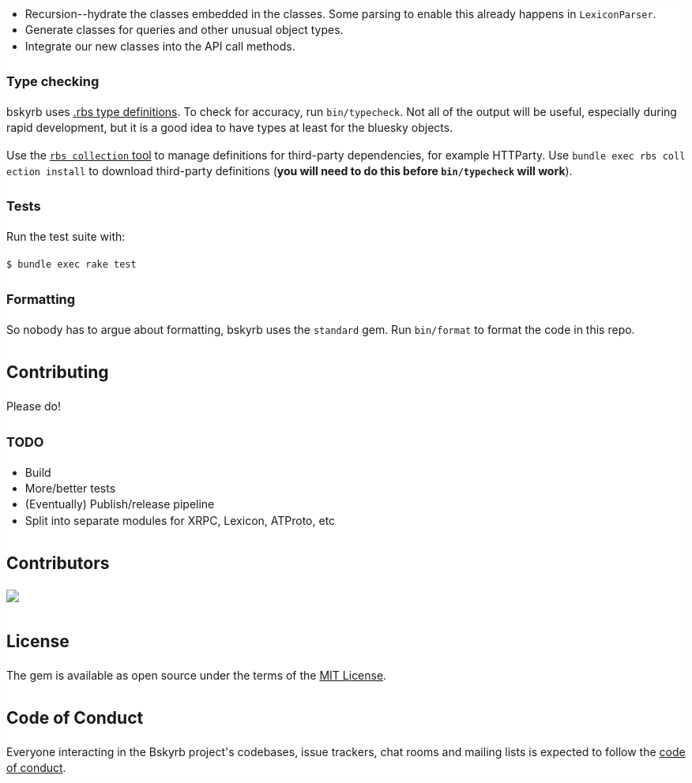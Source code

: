 - Recursion--hydrate the classes embedded in the classes. Some parsing to enable this already happens in `LexiconParser`.
- Generate classes for queries and other unusual object types.
- Integrate our new classes into the API call methods.

### Type checking

bskyrb uses [.rbs type definitions](https://github.com/ruby/rbs). To check for accuracy, run `bin/typecheck`. Not all of the output will be useful, especially during rapid development, but it is a good idea to have types at least for the bluesky objects.

Use the [`rbs collection` tool](https://github.com/ruby/rbs/blob/master/docs/collection.md) to manage definitions for third-party dependencies, for example HTTParty. Use `bundle exec rbs collection install` to download third-party definitions (**you will need to do this before `bin/typecheck` will work**).

### Tests

Run the test suite with:

    $ bundle exec rake test

### Formatting

So nobody has to argue about formatting, bskyrb uses the `standard` gem. Run `bin/format` to format the code in this repo.

## Contributing

Please do!

### TODO

- Build
- More/better tests
- (Eventually) Publish/release pipeline
- Split into separate modules for XRPC, Lexicon, ATProto, etc

## Contributors

<a href="https://github.com/ShreyanJain9/bskyrb/graphs/contributors">
  <img src="https://contrib.rocks/image?repo=ShreyanJain9/bskyrb" />
</a>










## License

The gem is available as open source under the terms of the [MIT License](https://opensource.org/licenses/MIT).

## Code of Conduct

Everyone interacting in the Bskyrb project's codebases, issue trackers, chat rooms and mailing lists is expected to follow the [code of conduct](https://github.com/[USERNAME]/bskyrb/blob/master/CODE_OF_CONDUCT.md).
